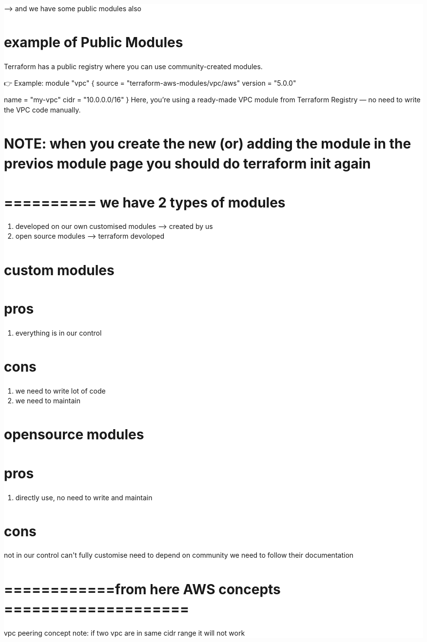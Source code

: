 --> and we have some public modules also 
# example of Public Modules

Terraform has a public registry where you can use community-created modules.

👉 Example:
module "vpc" {
  source  = "terraform-aws-modules/vpc/aws"
  version = "5.0.0"

  name = "my-vpc"
  cidr = "10.0.0.0/16"
}
Here, you’re using a ready-made VPC module from Terraform Registry — no need to write the VPC code manually.
# NOTE: when you create the new (or) adding the module in the previos module page you should do terraform init again

# ========== we have 2 types of modules
1. developed on our own customised modules --> created by us 
2. open source modules --> terraform devoloped 

custom modules
===============
pros
=====
1. everything is in our control

cons
=====
1. we need to write lot of code
2. we need to maintain

opensource modules
===============
pros
=====
1. directly use, no need to write and maintain

cons
=====
not in our control
can't fully customise
need to depend on community
we need to follow their documentation 

# ============from here AWS concepts ====================
vpc peering concept
note: if two vpc are in same cidr range it will not work 
